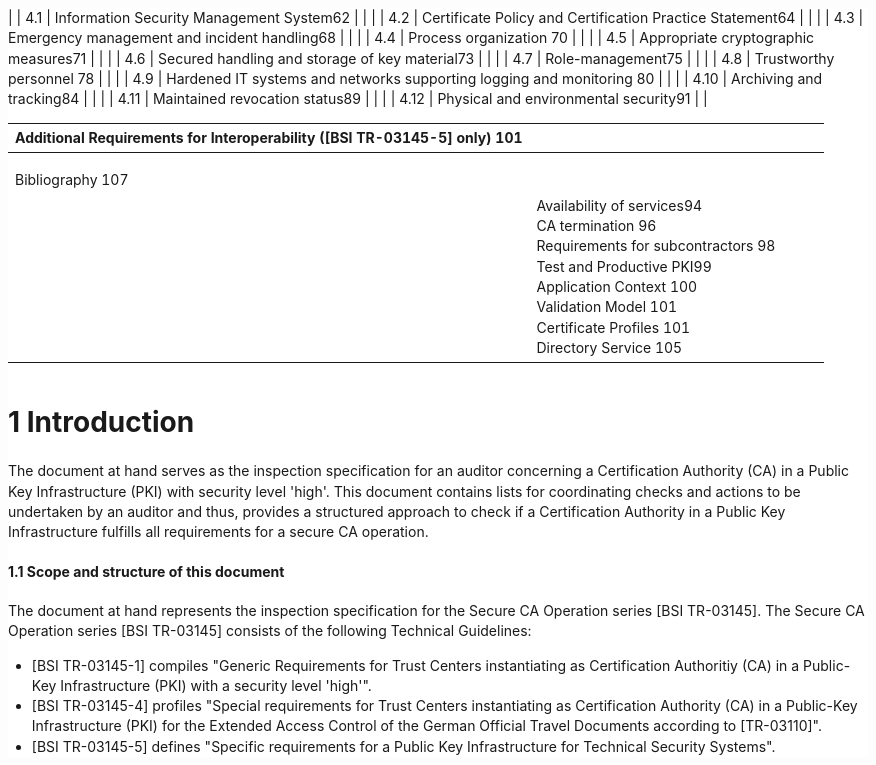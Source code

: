 |   | 4.1   | Information Security Management System62                                       |  |
|   | 4.2   | Certificate Policy and Certification Practice Statement64                      |  |
|   | 4.3   | Emergency management and incident handling68                                   |  |
|   | 4.4   | Process organization 70                                                        |  |
|   | 4.5   | Appropriate cryptographic measures71                                           |  |
|   | 4.6   | Secured handling and storage of key material73                                 |  |
|   | 4.7   | Role-management75                                                              |  |
|   | 4.8   | Trustworthy personnel 78                                                       |  |
|   | 4.9   | Hardened IT systems and networks supporting logging and monitoring 80          |  |
|   | 4.10  | Archiving and tracking84                                                       |  |
|   | 4.11  | Maintained revocation status89                                                 |  |
|   | 4.12  | Physical and environmental security91                                          |  |

| Additional Requirements for Interoperability ([BSI TR-03145-5] only) 101 |                                                                                                                                                                                                                            |  |  |  |
|--------------------------------------------------------------------------|----------------------------------------------------------------------------------------------------------------------------------------------------------------------------------------------------------------------------|--|--|--|
|                                                                          |                                                                                                                                                                                                                            |  |  |  |
|                                                                          |                                                                                                                                                                                                                            |  |  |  |
|                                                                          |                                                                                                                                                                                                                            |  |  |  |
| Bibliography 107                                                         |                                                                                                                                                                                                                            |  |  |  |
|                                                                          | Availability of services94<br>CA termination 96<br>Requirements for subcontractors 98<br>Test and Productive PKI99<br>Application Context 100<br>Validation Model 101<br>Certificate Profiles 101<br>Directory Service 105 |  |  |  |

# <span id="page-4-0"></span>1 Introduction

The document at hand serves as the inspection specification for an auditor concerning a Certification Authority (CA) in a Public Key Infrastructure (PKI) with security level 'high'. This document contains lists for coordinating checks and actions to be undertaken by an auditor and thus, provides a structured approach to check if a Certification Authority in a Public Key Infrastructure fulfills all requirements for a secure CA operation.

#### <span id="page-4-1"></span>1.1 Scope and structure of this document

The document at hand represents the inspection specification for the Secure CA Operation series [BSI TR-03145]. The Secure CA Operation series [BSI TR-03145] consists of the following Technical Guidelines:

- [BSI TR-03145-1] compiles "Generic Requirements for Trust Centers instantiating as Certification Authoritiy (CA) in a Public-Key Infrastructure (PKI) with a security level 'high'".
- [BSI TR-03145-4] profiles "Special requirements for Trust Centers instantiating as Certification Authority (CA) in a Public-Key Infrastructure (PKI) for the Extended Access Control of the German Official Travel Documents according to [TR-03110]".
- [BSI TR-03145-5] defines "Specific requirements for a Public Key Infrastructure for Technical Security Systems".
